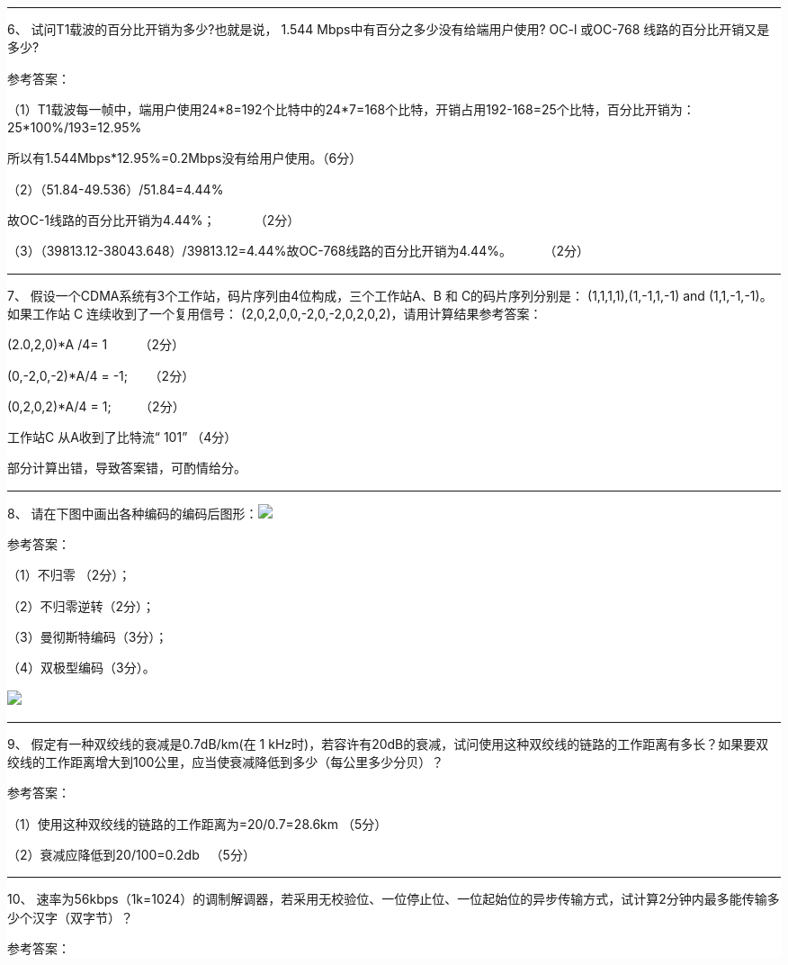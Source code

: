 * * *

6、 试问T1载波的百分比开销为多少?也就是说， 1.544 Mbps中有百分之多少没有给端用户使用? OC-l 或OC-768 线路的百分比开销又是多少?

参考答案：

（1）T1载波每一帧中，端用户使用24\*8=192个比特中的24\*7=168个比特，开销占用192-168=25个比特，百分比开销为：25\*100%/193=12.95%

所以有1.544Mbps\*12.95%=0.2Mbps没有给用户使用。（6分）

（2）（51.84-49.536）/51.84=4.44%

故OC-1线路的百分比开销为4.44%；           （2分）

（3）（39813.12-38043.648）/39813.12=4.44%故OC-768线路的百分比开销为4.44%。         （2分）

* * *

7、 假设一个CDMA系统有3个工作站，码片序列由4位构成，三个工作站A、B 和 C的码片序列分别是： (1,1,1,1),(1,-1,1,-1) and (1,1,-1,-1)。如果工作站 C 连续收到了一个复用信号： (2,0,2,0,0,-2,0,-2,0,2,0,2)，请用计算结果参考答案：

(2.0,2,0)\*A /4= 1         （2分）

(0,-2,0,-2)\*A/4 = -1;      （2分）

(0,2,0,2)\*A/4 = 1;        （2分）

工作站C 从A收到了比特流“ 101” （4分）

部分计算出错，导致答案错，可酌情给分。

* * *

8、 请在下图中画出各种编码的编码后图形：![](http://static.cnmooc.org/repositry/umeditor/i/1703/6/cca7767e1d6342cea6ebb86abeaffa3d.png)

参考答案：

（1）不归零 （2分）；

（2）不归零逆转（2分）；

（3）曼彻斯特编码（3分）；

（4）双极型编码（3分）。

![](http://static.cnmooc.org/repositry/umeditor/i/1703/6/a5a00e82540d498987c751107665de81.png)

* * *

9、 假定有一种双绞线的衰减是0.7dB/km(在 1 kHz时)，若容许有20dB的衰减，试问使用这种双绞线的链路的工作距离有多长？如果要双绞线的工作距离增大到100公里，应当使衰减降低到多少（每公里多少分贝）？

参考答案：

（1）使用这种双绞线的链路的工作距离为=20/0.7=28.6km （5分）

（2）衰减应降低到20/100=0.2db   （5分）

* * *

10、 速率为56kbps（1k=1024）的调制解调器，若采用无校验位、一位停止位、一位起始位的异步传输方式，试计算2分钟内最多能传输多少个汉字（双字节）？

参考答案：
